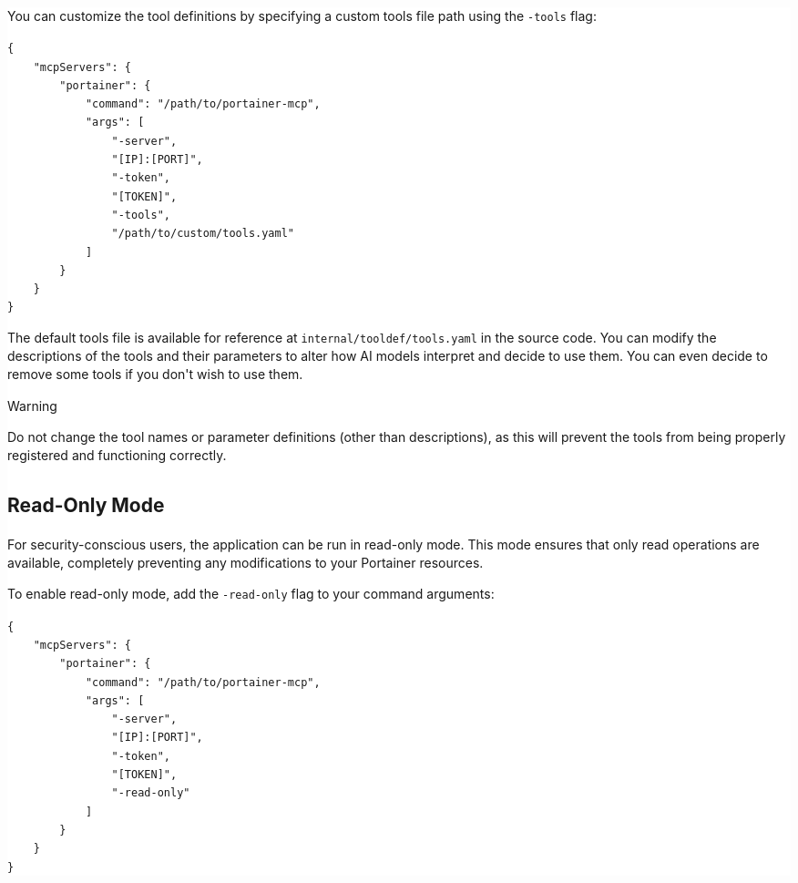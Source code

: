You can customize the tool definitions by specifying a custom tools file path using the `-tools` flag:

```
{
    "mcpServers": {
        "portainer": {
            "command": "/path/to/portainer-mcp",
            "args": [
                "-server",
                "[IP]:[PORT]",
                "-token",
                "[TOKEN]",
                "-tools",
                "/path/to/custom/tools.yaml"
            ]
        }
    }
}
```

The default tools file is available for reference at `internal/tooldef/tools.yaml` in the source code. You can modify the descriptions of the tools and their parameters to alter how AI models interpret and decide to use them. You can even decide to remove some tools if you don't wish to use them.

> [!WARNING]
> Do not change the tool names or parameter definitions (other than descriptions), as this will prevent the tools from being properly registered and functioning correctly.

## Read-Only Mode

For security-conscious users, the application can be run in read-only mode. This mode ensures that only read operations are available, completely preventing any modifications to your Portainer resources.

To enable read-only mode, add the `-read-only` flag to your command arguments:

```
{
    "mcpServers": {
        "portainer": {
            "command": "/path/to/portainer-mcp",
            "args": [
                "-server",
                "[IP]:[PORT]",
                "-token",
                "[TOKEN]",
                "-read-only"
            ]
        }
    }
}
```
